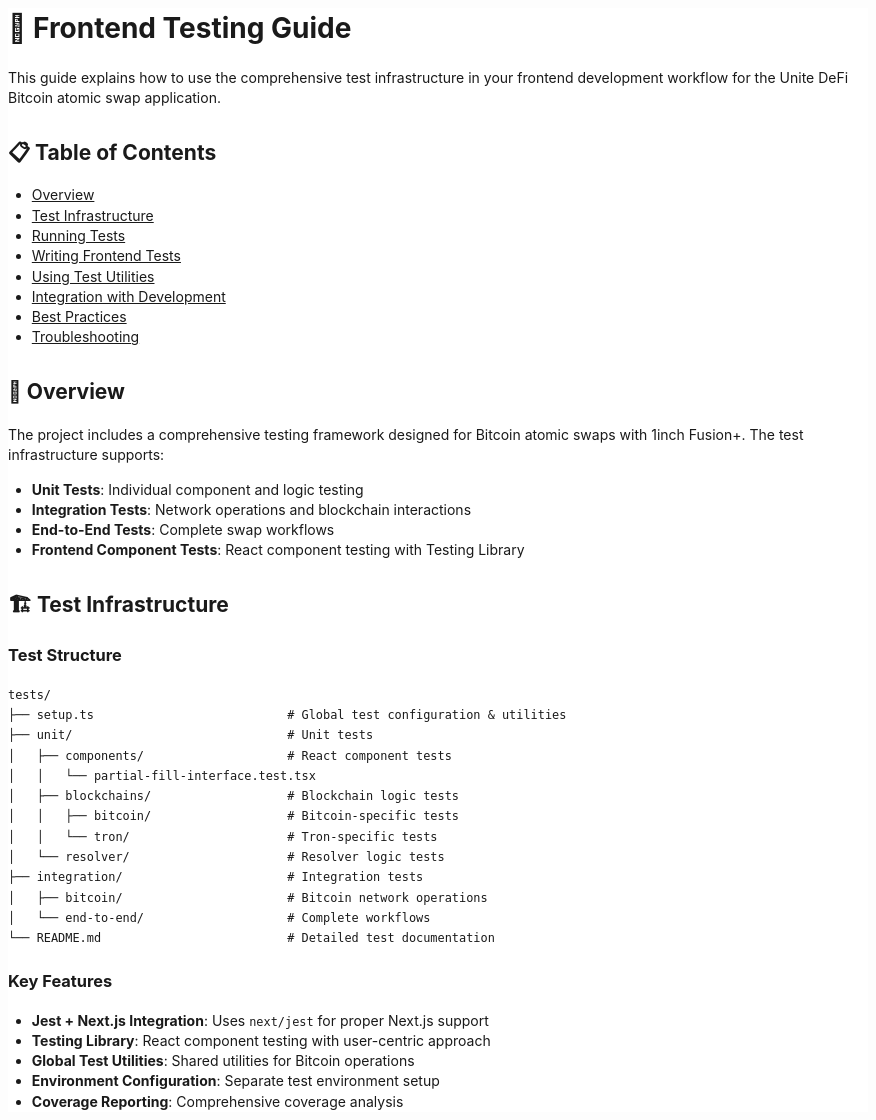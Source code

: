 # 🧪 Frontend Testing Guide

This guide explains how to use the comprehensive test infrastructure in your frontend development workflow for the Unite DeFi Bitcoin atomic swap application.

## 📋 Table of Contents

- [Overview](#overview)
- [Test Infrastructure](#test-infrastructure)
- [Running Tests](#running-tests)
- [Writing Frontend Tests](#writing-frontend-tests)
- [Using Test Utilities](#using-test-utilities)
- [Integration with Development](#integration-with-development)
- [Best Practices](#best-practices)
- [Troubleshooting](#troubleshooting)

## 🎯 Overview

The project includes a comprehensive testing framework designed for Bitcoin atomic swaps with 1inch Fusion+. The test infrastructure supports:

- **Unit Tests**: Individual component and logic testing
- **Integration Tests**: Network operations and blockchain interactions
- **End-to-End Tests**: Complete swap workflows
- **Frontend Component Tests**: React component testing with Testing Library

## 🏗️ Test Infrastructure

### Test Structure

```
tests/
├── setup.ts                           # Global test configuration & utilities
├── unit/                              # Unit tests
│   ├── components/                    # React component tests
│   │   └── partial-fill-interface.test.tsx
│   ├── blockchains/                   # Blockchain logic tests
│   │   ├── bitcoin/                   # Bitcoin-specific tests
│   │   └── tron/                      # Tron-specific tests
│   └── resolver/                      # Resolver logic tests
├── integration/                       # Integration tests
│   ├── bitcoin/                       # Bitcoin network operations
│   └── end-to-end/                    # Complete workflows
└── README.md                          # Detailed test documentation
```

### Key Features

- **Jest + Next.js Integration**: Uses `next/jest` for proper Next.js support
- **Testing Library**: React component testing with user-centric approach
- **Global Test Utilities**: Shared utilities for Bitcoin operations
- **Environment Configuration**: Separate test environment setup
- **Coverage Reporting**: Comprehensive coverage analysis
